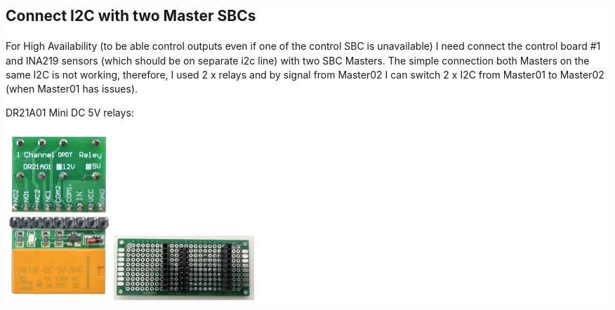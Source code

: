 ## Connect I2C with two Master SBCs

For High Availability (to be able control outputs even if one of the control SBC is unavailable) I need connect the control board #1 and INA219 sensors (which should be on separate i2c line) with two SBC Masters. The simple connection both Masters on the same I2C is not working, therefore, I used 2 x relays and by signal from Master02 I can switch 2 x I2C from Master01 to Master02 (when Master01 has issues).

DR21A01 Mini DC 5V relays:

[<img src="images/dr21a01_mini_5v_relays_1.jpeg" width="150"/>](images/dr21a01_mini_5v_relays_1.jpeg)
[<img src="images/dr21a01_mini_5v_relays_2.jpeg" width="200"/>](images/dr21a01_mini_5v_relays_2.jpeg)